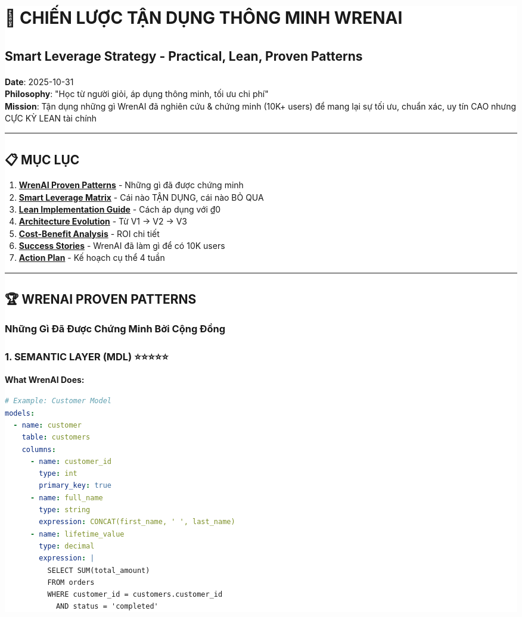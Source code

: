 # 🎯 CHIẾN LƯỢC TẬN DỤNG THÔNG MINH WRENAI
## Smart Leverage Strategy - Practical, Lean, Proven Patterns

**Date**: 2025-10-31  
**Philosophy**: "Học từ người giỏi, áp dụng thông minh, tối ưu chi phí"  
**Mission**: Tận dụng những gì WrenAI đã nghiên cứu & chứng minh (10K+ users) để mang lại sự tối ưu, chuẩn xác, uy tín CAO nhưng CỰC KỲ LEAN tài chính

---

## 📋 MỤC LỤC

1. **[WrenAI Proven Patterns](#wrenai-proven-patterns)** - Những gì đã được chứng minh
2. **[Smart Leverage Matrix](#smart-leverage-matrix)** - Cái nào TẬN DỤNG, cái nào BỎ QUA
3. **[Lean Implementation Guide](#lean-implementation-guide)** - Cách áp dụng với ₫0
4. **[Architecture Evolution](#architecture-evolution)** - Từ V1 → V2 → V3
5. **[Cost-Benefit Analysis](#cost-benefit-analysis)** - ROI chi tiết
6. **[Success Stories](#success-stories)** - WrenAI đã làm gì để có 10K users
7. **[Action Plan](#action-plan)** - Kế hoạch cụ thể 4 tuần

---

## 🏆 WRENAI PROVEN PATTERNS
### Những Gì Đã Được Chứng Minh Bởi Cộng Đồng

### **1. SEMANTIC LAYER (MDL) ⭐⭐⭐⭐⭐**

**What WrenAI Does:**
```yaml
# Example: Customer Model
models:
  - name: customer
    table: customers
    columns:
      - name: customer_id
        type: int
        primary_key: true
      - name: full_name
        type: string
        expression: CONCAT(first_name, ' ', last_name)
      - name: lifetime_value
        type: decimal
        expression: |
          SELECT SUM(total_amount) 
          FROM orders 
          WHERE customer_id = customers.customer_id 
            AND status = 'completed'
```

